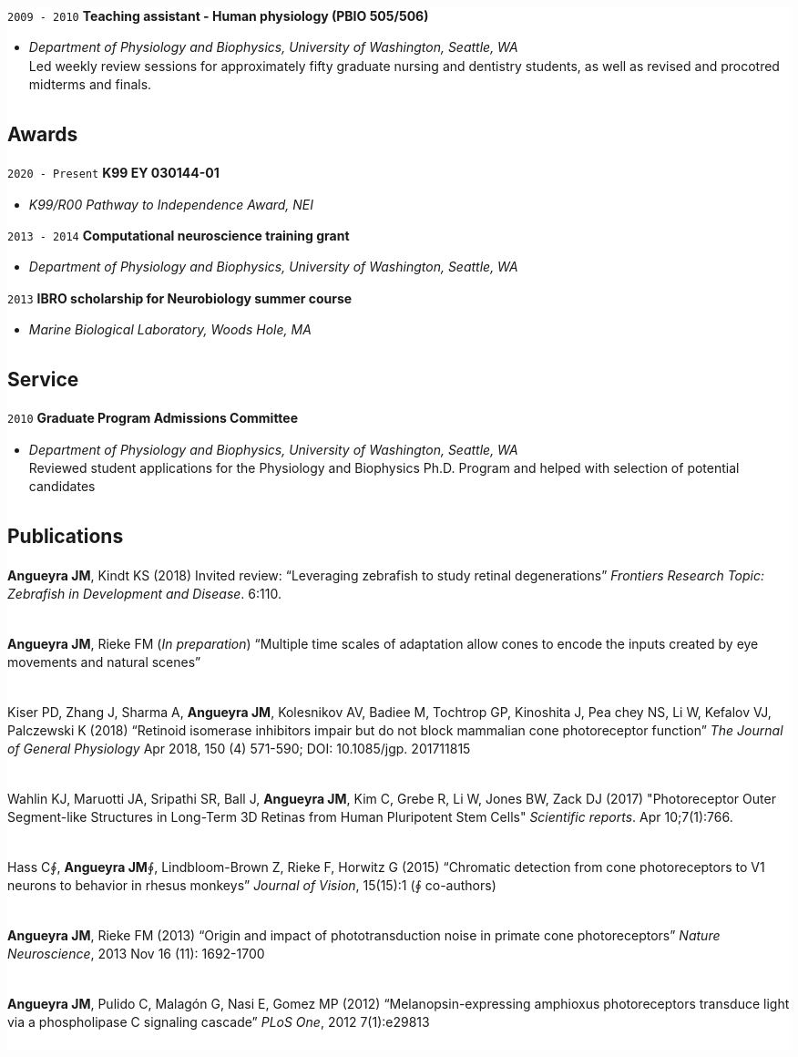 `2009 - 2010`
__Teaching assistant - Human physiology (PBIO 505/506)__
- *Department of Physiology and Biophysics, University of Washington, Seattle, WA*  
Led weekly review sessions for approximately fifty graduate nursing and dentistry students, as well as revised and procotred midterms and finals.

## Awards

`2020 - Present`
__K99 EY 030144-01__
- *K99/R00 Pathway to Independence Award, NEI*

`2013 - 2014`
__Computational neuroscience training grant__
- *Department of Physiology and Biophysics, University of Washington, Seattle, WA*

`2013`
__IBRO scholarship for Neurobiology summer course__
- *Marine Biological Laboratory, Woods Hole, MA*

## Service

`2010`
__Graduate Program Admissions Committee__
- *Department of Physiology and Biophysics, University of Washington, Seattle, WA*  
Reviewed student applications for the Physiology and Biophysics Ph.D. Program and helped with selection of potential candidates

## Publications

__Angueyra JM__, Kindt KS (2018) Invited review: “Leveraging zebrafish to study retinal degenerations” *Frontiers Research Topic: Zebrafish in Development and Disease*. 6:110.<br><br>

__Angueyra JM__, Rieke FM (*In preparation*) “Multiple time scales of adaptation allow cones to encode the inputs created by eye movements and natural scenes”<br><br>

Kiser PD, Zhang J, Sharma A, __Angueyra JM__, Kolesnikov AV, Badiee M, Tochtrop GP, Kinoshita J, Pea chey NS, Li W, Kefalov VJ, Palczewski K (2018) “Retinoid isomerase inhibitors impair but do not block mammalian cone photoreceptor function” *The Journal of General Physiology* Apr 2018, 150 (4) 571-590; DOI: 10.1085/jgp. 201711815<br><br>

Wahlin KJ, Maruotti JA, Sripathi SR, Ball J, __Angueyra JM__, Kim C, Grebe R, Li W, Jones BW, Zack DJ (2017) "Photoreceptor Outer Segment-like Structures in Long-Term 3D Retinas from Human Pluripotent Stem Cells" *Scientific reports*. Apr 10;7(1):766.<br><br>

Hass C∮, __Angueyra JM__∮, Lindbloom-Brown Z, Rieke F, Horwitz G (2015) “Chromatic detection from cone photoreceptors to V1 neurons to behavior in rhesus monkeys” *Journal of Vision*, 15(15):1 (∮ co-authors)<br><br>

__Angueyra JM__, Rieke FM (2013) “Origin and impact of phototransduction noise in primate cone photoreceptors” *Nature Neuroscience*, 2013 Nov 16 (11): 1692-1700<br><br>

__Angueyra JM__, Pulido C, Malagón G, Nasi E, Gomez MP (2012) “Melanopsin-expressing amphioxus photoreceptors transduce light via a phospholipase C signaling cascade” *PLoS One*, 2012 7(1):e29813<br><br>
